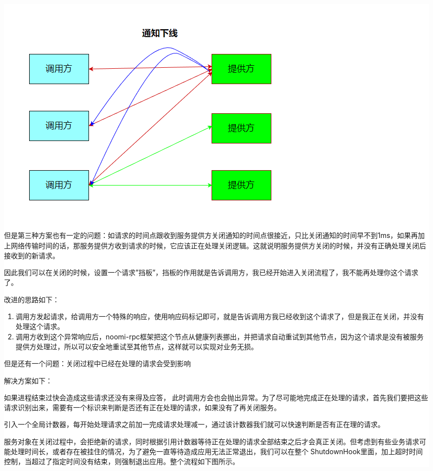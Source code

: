 ![img_19.png](img_19.png)

但是第三种方案也有一定的问题：如请求的时间点跟收到服务提供方关闭通知的时间点很接近，只比关闭通知的时间早不到1ms，如果再加上网络传输时间的话，那服务提供方收到请求的时候，它应该正在处理关闭逻辑。这就说明服务提供方关闭的时候，并没有正确处理关闭后接收到的新请求。

因此我们可以在关闭的时候，设置一个请求”挡板”，挡板的作用就是告诉调用方，我已经开始进入关闭流程了，我不能再处理你这个请求了。

改进的思路如下：

1. 调用方发起请求，给调用方一个特殊的响应，使用响应码标记即可，就是告诉调用方我已经收到这个请求了，但是我正在关闭，并没有处理这个请求。 
2. 调用方收到这个异常响应后，noomi-rpc框架把这个节点从健康列表挪出，并把请求自动重试到其他节点，因为这个请求是没有被服务提供方处理过，所以可以安全地重试至其他节点，这样就可以实现对业务无损。

但是还有一个问题：关闭过程中已经在处理的请求会受到影响

解决方案如下：

如果进程结束过快会造成这些请求还没有来得及应答， 此时调用方会也会抛出异常。为了尽可能地完成正在处理的请求，首先我们要把这些请求识别出来，需要有一个标识来判断是否还有正在处理的请求，如果没有了再关闭服务。

引入一个全局计数器，每开始处理请求之前加一完成请求处理减一，通过该计数器我们就可以快速判断是否有正在理的请求。

服务对象在关闭过程中，会拒绝新的请求，同时根据引用计数器等待正在处理的请求全部结束之后才会真正关闭。但考虑到有些业务请求可能处理时间长，或者存在被挂住的情况，为了避免一直等待造成应用无法正常退出，我们可以在整个 ShutdownHook里面，加上超时时间控制，当超过了指定时间没有结束，则强制退出应用。整个流程如下图所示。
